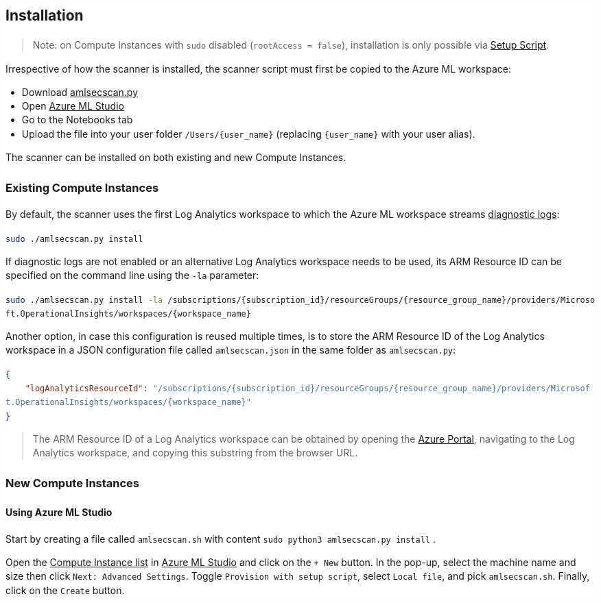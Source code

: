 ## Installation

> Note: on Compute Instances with `sudo` disabled (`rootAccess = false`), installation is only possible via [Setup Script](https://learn.microsoft.com/en-us/azure/machine-learning/how-to-customize-compute-instance).

Irrespective of how the scanner is installed, the scanner script must first be copied to the Azure ML workspace:
- Download [amlsecscan.py](amlsecscan.py)
- Open [Azure ML Studio](https://ml.azure.com/)
- Go to the Notebooks tab
- Upload the file into your user folder `/Users/{user_name}` (replacing `{user_name}` with your user alias).

The scanner can be installed on both existing and new Compute Instances.

### Existing Compute Instances

By default, the scanner uses the first Log Analytics workspace to which the Azure ML workspace streams [diagnostic logs](https://learn.microsoft.com/en-us/azure/machine-learning/monitor-azure-machine-learning):
```bash
sudo ./amlsecscan.py install
```

If diagnostic logs are not enabled or an alternative Log Analytics workspace needs to be used, its ARM Resource ID can be specified on the command line using the `-la` parameter:
```bash
sudo ./amlsecscan.py install -la /subscriptions/{subscription_id}/resourceGroups/{resource_group_name}/providers/Microsoft.OperationalInsights/workspaces/{workspace_name}
```

Another option, in case this configuration is reused multiple times, is to store the ARM Resource ID of the Log Analytics workspace in a JSON configuration file called
`amlsecscan.json` in the same folder as `amlsecscan.py`:
```json
{
    "logAnalyticsResourceId": "/subscriptions/{subscription_id}/resourceGroups/{resource_group_name}/providers/Microsoft.OperationalInsights/workspaces/{workspace_name}"
}
```

> The ARM Resource ID of a Log Analytics workspace can be obtained by opening the [Azure Portal](https://portal.azure.com), navigating to the Log Analytics workspace, and copying this substring from the browser URL.

### New Compute Instances

#### Using Azure ML Studio

Start by creating a file called `amlsecscan.sh` with content `sudo python3 amlsecscan.py install` .

Open the [Compute Instance list](https://ml.azure.com/compute/list) in [Azure ML Studio](https://ml.azure.com) and click on the `+ New` button.
In the pop-up, select the machine name and size then click `Next: Advanced Settings`. Toggle `Provision with setup script`, select `Local file`, and pick `amlsecscan.sh`.
Finally, click on the `Create` button.
